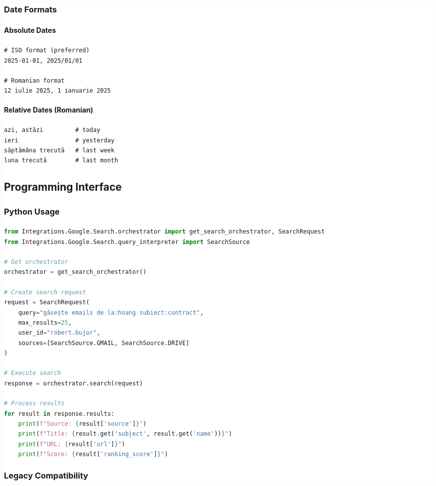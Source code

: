### Date Formats

#### Absolute Dates
```
# ISO format (preferred)
2025-01-01, 2025/01/01

# Romanian format
12 iulie 2025, 1 ianuarie 2025
```

#### Relative Dates (Romanian)
```
azi, astăzi         # today
ieri                # yesterday  
săptămâna trecută   # last week
luna trecută        # last month
```

## Programming Interface

### Python Usage

```python
from Integrations.Google.Search.orchestrator import get_search_orchestrator, SearchRequest
from Integrations.Google.Search.query_interpreter import SearchSource

# Get orchestrator
orchestrator = get_search_orchestrator()

# Create search request
request = SearchRequest(
    query="găsește emails de la:hoang subiect:contract",
    max_results=25,
    user_id="robert.bujor",
    sources=[SearchSource.GMAIL, SearchSource.DRIVE]
)

# Execute search
response = orchestrator.search(request)

# Process results
for result in response.results:
    print(f"Source: {result['source']}")
    print(f"Title: {result.get('subject', result.get('name'))}")
    print(f"URL: {result['url']}")
    print(f"Score: {result['ranking_score']}")
```

### Legacy Compatibility
